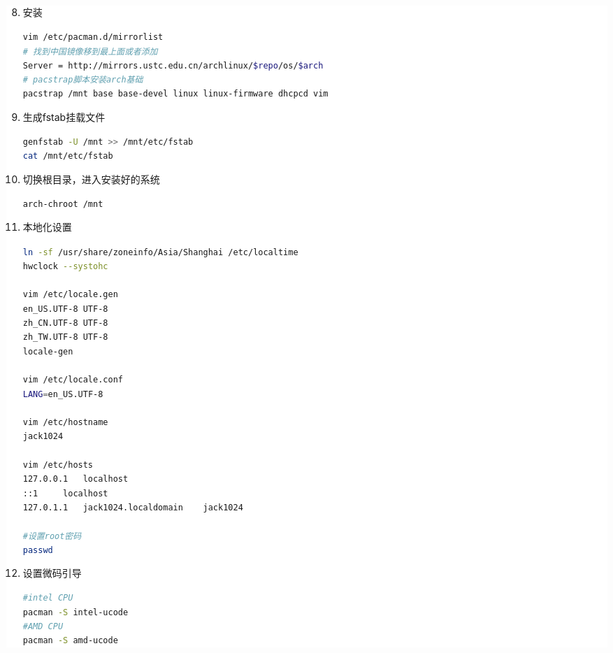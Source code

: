 8. 安装

   ```bash
   vim /etc/pacman.d/mirrorlist
   # 找到中国镜像移到最上面或者添加
   Server = http://mirrors.ustc.edu.cn/archlinux/$repo/os/$arch
   # pacstrap脚本安装arch基础
   pacstrap /mnt base base-devel linux linux-firmware dhcpcd vim
   ```

9. 生成fstab挂载文件

   ```bash
   genfstab -U /mnt >> /mnt/etc/fstab
   cat /mnt/etc/fstab
   ```

10. 切换根目录，进入安装好的系统

    ```bash
    arch-chroot /mnt
    ```

11. 本地化设置

    ```bash
    ln -sf /usr/share/zoneinfo/Asia/Shanghai /etc/localtime
    hwclock --systohc
    
    vim /etc/locale.gen
    en_US.UTF-8 UTF-8
    zh_CN.UTF-8 UTF-8
    zh_TW.UTF-8 UTF-8
    locale-gen
    
    vim /etc/locale.conf
    LANG=en_US.UTF-8
    
    vim /etc/hostname
    jack1024
    
    vim /etc/hosts
    127.0.0.1	localhost
    ::1		localhost
    127.0.1.1	jack1024.localdomain	jack1024
    
    #设置root密码
    passwd
    ```

12. 设置微码引导

    ```bash
    #intel CPU
    pacman -S intel-ucode
    #AMD CPU
    pacman -S amd-ucode
    ```
    
